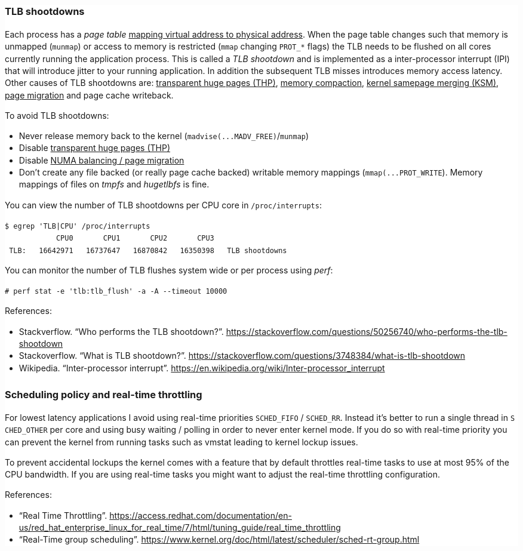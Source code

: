 ### TLB shootdowns

Each process has a *page table* [mapping virtual address to physical address](https://lwn.net/Articles/253361/). When the page table changes such that memory is unmapped (`munmap`) or access to memory is restricted (`mmap` changing `PROT_*` flags) the TLB needs to be flushed on all cores currently running the application process. This is called a *TLB shootdown* and is implemented as a inter-processor interrupt (IPI) that will introduce jitter to your running application. In addition the subsequent TLB misses introduces memory access latency. Other causes of TLB shootdowns are: [transparent huge pages (THP)](https://www.kernel.org/doc/html/latest/admin-guide/mm/transhuge.html), [memory compaction](https://lwn.net/Articles/368869/), [kernel samepage merging (KSM)](https://www.kernel.org/doc/html/latest/admin-guide/mm/ksm.html), [page migration](https://www.kernel.org/doc/html/latest/vm/page_migration.html) and page cache writeback.

To avoid TLB shootdowns:

- Never release memory back to the kernel (`madvise(...MADV_FREE)`/`munmap`)
- Disable [transparent huge pages (THP)](https://www.kernel.org/doc/html/latest/admin-guide/mm/transhuge.html)
- Disable [NUMA balancing / page migration](https://www.kernel.org/doc/html/latest/vm/page_migration.html)
- Don’t create any file backed (or really page cache backed) writable memory mappings (`mmap(...PROT_WRITE`). Memory mappings of files on *tmpfs* and *hugetlbfs* is fine.

You can view the number of TLB shootdowns per CPU core in `/proc/interrupts`:

```console
$ egrep 'TLB|CPU' /proc/interrupts
            CPU0       CPU1       CPU2       CPU3
 TLB:   16642971   16737647   16870842   16350398   TLB shootdowns
```

You can monitor the number of TLB flushes system wide or per process using *perf*:

```console
# perf stat -e 'tlb:tlb_flush' -a -A --timeout 10000
```

References:

- Stackverflow. “Who performs the TLB shootdown?”. https://stackoverflow.com/questions/50256740/who-performs-the-tlb-shootdown
- Stackoverflow. “What is TLB shootdown?”. https://stackoverflow.com/questions/3748384/what-is-tlb-shootdown
- Wikipedia. “Inter-processor interrupt”. https://en.wikipedia.org/wiki/Inter-processor_interrupt

### Scheduling policy and real-time throttling

For lowest latency applications I avoid using real-time priorities `SCHED_FIFO` / `SCHED_RR`. Instead it’s better to run a single thread in `SCHED_OTHER` per core and using busy waiting / polling in order to never enter kernel mode. If you do so with real-time priority you can prevent the kernel from running tasks such as vmstat leading to kernel lockup issues.

To prevent accidental lockups the kernel comes with a feature that by default throttles real-time tasks to use at most 95% of the CPU bandwidth. If you are using real-time tasks you might want to adjust the real-time throttling configuration.

References:

- “Real Time Throttling”. https://access.redhat.com/documentation/en-us/red_hat_enterprise_linux_for_real_time/7/html/tuning_guide/real_time_throttling
- “Real-Time group scheduling”. https://www.kernel.org/doc/html/latest/scheduler/sched-rt-group.html
